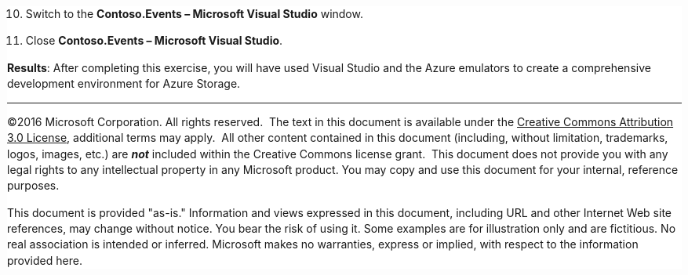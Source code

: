 
10.  Switch to the **Contoso.Events –
     Microsoft Visual Studio** window.


11.  Close **Contoso.Events –
     Microsoft Visual Studio**.


>  
**Results**: After completing this exercise, you will have used Visual
Studio and the Azure emulators to create a comprehensive development
 environment for Azure Storage.

** **



©2016 Microsoft Corporation. All rights reserved.  The text in this
document is available under the [Creative Commons Attribution 3.0
License](https://creativecommons.org/licenses/by/3.0/legalcode),
additional terms may apply.  All other content contained in this
 document (including, without limitation, trademarks, logos, images,
etc.) are ***not*** included within the Creative Commons license grant. 
This document does not provide you with any legal rights to any
 intellectual property in any Microsoft product. You may copy and use
 this document for your internal, reference purposes. 



This document is provided "as-is." Information and views expressed in
this document, including URL and other Internet Web site references, may
 change without notice. You bear the risk of using it. Some examples are
for illustration only and are fictitious. No real association is
intended or inferred. Microsoft makes no warranties, express or implied,
with respect to the information provided here.

